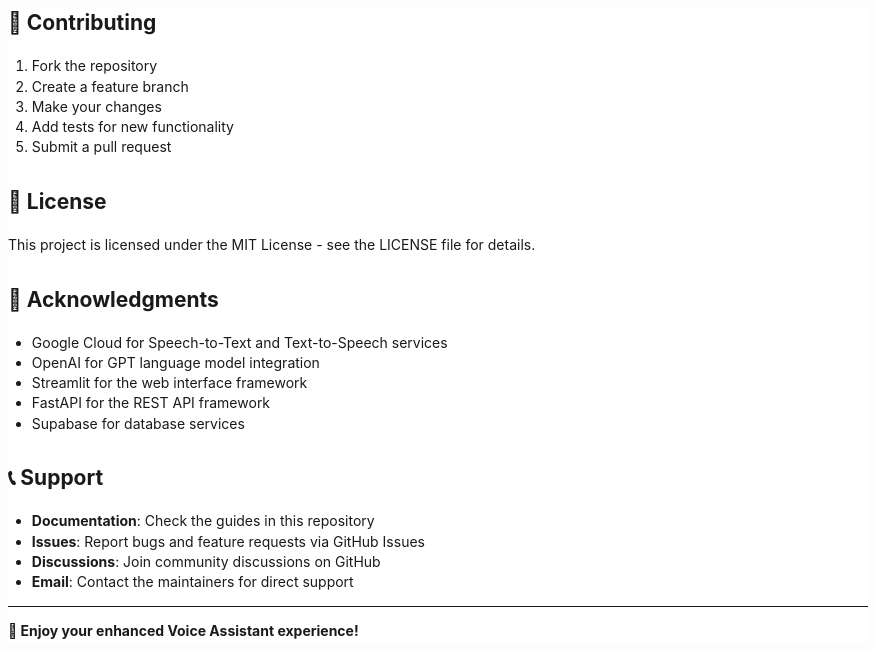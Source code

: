 ## 🤝 Contributing

1. Fork the repository
2. Create a feature branch
3. Make your changes
4. Add tests for new functionality
5. Submit a pull request

## 📄 License

This project is licensed under the MIT License - see the LICENSE file for details.

## 🙏 Acknowledgments

- Google Cloud for Speech-to-Text and Text-to-Speech services
- OpenAI for GPT language model integration
- Streamlit for the web interface framework
- FastAPI for the REST API framework
- Supabase for database services

## 📞 Support

- **Documentation**: Check the guides in this repository
- **Issues**: Report bugs and feature requests via GitHub Issues
- **Discussions**: Join community discussions on GitHub
- **Email**: Contact the maintainers for direct support

---

**🎉 Enjoy your enhanced Voice Assistant experience!**